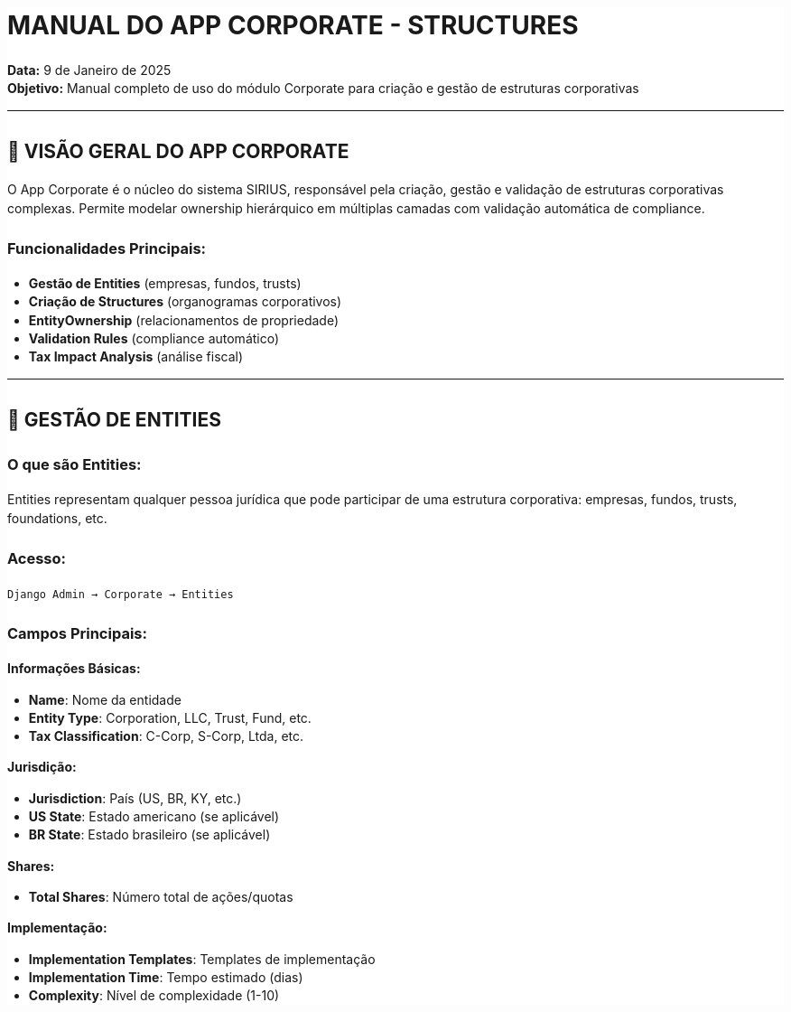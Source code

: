 # MANUAL DO APP CORPORATE - STRUCTURES

**Data:** 9 de Janeiro de 2025  
**Objetivo:** Manual completo de uso do módulo Corporate para criação e gestão de estruturas corporativas

---

## 🎯 **VISÃO GERAL DO APP CORPORATE**

O App Corporate é o núcleo do sistema SIRIUS, responsável pela criação, gestão e validação de estruturas corporativas complexas. Permite modelar ownership hierárquico em múltiplas camadas com validação automática de compliance.

### **Funcionalidades Principais:**
- **Gestão de Entities** (empresas, fundos, trusts)
- **Criação de Structures** (organogramas corporativos)
- **EntityOwnership** (relacionamentos de propriedade)
- **Validation Rules** (compliance automático)
- **Tax Impact Analysis** (análise fiscal)

---

## 🏢 **GESTÃO DE ENTITIES**

### **O que são Entities:**
Entities representam qualquer pessoa jurídica que pode participar de uma estrutura corporativa: empresas, fundos, trusts, foundations, etc.

### **Acesso:**
```
Django Admin → Corporate → Entities
```

### **Campos Principais:**

**Informações Básicas:**
- **Name**: Nome da entidade
- **Entity Type**: Corporation, LLC, Trust, Fund, etc.
- **Tax Classification**: C-Corp, S-Corp, Ltda, etc.

**Jurisdição:**
- **Jurisdiction**: País (US, BR, KY, etc.)
- **US State**: Estado americano (se aplicável)
- **BR State**: Estado brasileiro (se aplicável)

**Shares:**
- **Total Shares**: Número total de ações/quotas

**Implementação:**
- **Implementation Templates**: Templates de implementação
- **Implementation Time**: Tempo estimado (dias)
- **Complexity**: Nível de complexidade (1-10)
